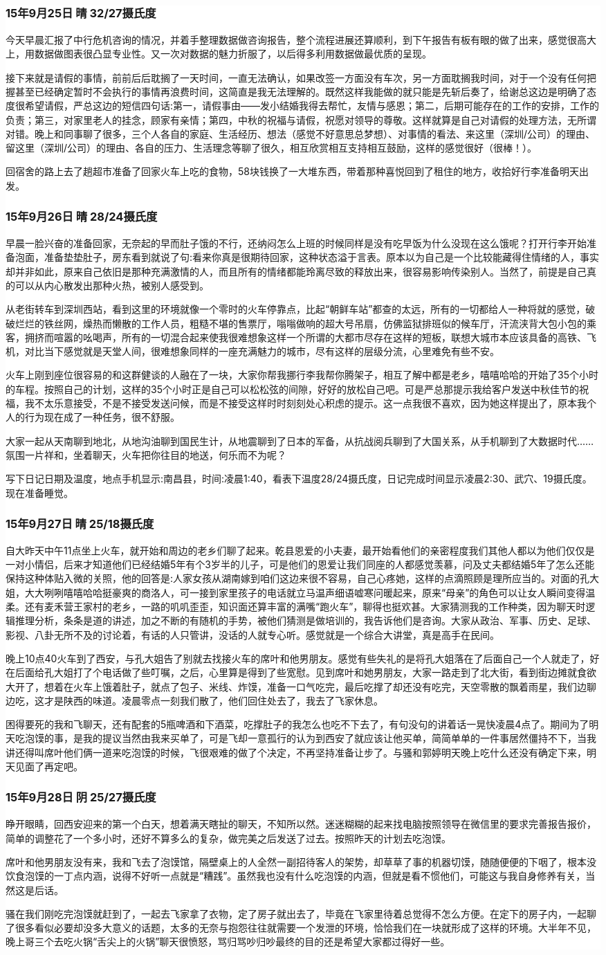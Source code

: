 
### 15年9月25日 晴 32/27摄氏度 

今天早晨汇报了中行危机咨询的情况，并着手整理数据做咨询报告，整个流程进展还算顺利，到下午报告有板有眼的做了出来，感觉很高大上，用数据做图表很凸显专业性。又一次对数据的魅力折服了，以后得多利用数据做最优质的呈现。 

接下来就是请假的事情，前前后后耽搁了一天时间，一直无法确认，如果改签一方面没有车次，另一方面耽搁我时间，对于一个没有任何把握甚至已经确定暂时不会执行的事情再浪费时间，这简直是我无法理解的。既然这样我能做的就只能是先斩后奏了，给谢总这边是明确了态度很希望请假，严总这边的短信四句话:第一，请假事由——发小结婚我得去帮忙，友情与感恩；第二，后期可能存在的工作的安排，工作的负责；第三，对家里老人的挂念，顾家有亲情；第四，中秋的祝福与请假，祝愿对领导的尊敬。这样就算是自己对请假的处理方法，无所谓对错。晚上和同事聊了很多，三个人各自的家庭、生活经历、想法（感觉不好意思总梦想）、对事情的看法、来这里（深圳/公司）的理由、留这里（深圳/公司）的理由、各自的压力、生活理念等聊了很久，相互欣赏相互支持相互鼓励，这样的感觉很好（很棒！）。 

回宿舍的路上去了趟超市准备了回家火车上吃的食物，58块钱换了一大堆东西，带着那种喜悦回到了租住的地方，收拾好行李准备明天出发。 


### 15年9月26日 晴 28/24摄氏度 

早晨一脸兴奋的准备回家，无奈起的早而肚子饿的不行，还纳闷怎么上班的时候同样是没有吃早饭为什么没现在这么饿呢？打开行李开始准备泡面，准备垫垫肚子，房东看到就说了句:看来你真是很期待回家，这种状态溢于言表。原本以为自己是一个比较能藏得住情绪的人，事实却并非如此，原来自己依旧是那种充满激情的人，而且所有的情绪都能玲离尽致的释放出来，很容易影响传染别人。当然了，前提是自己真的可以从内心散发出那种火热，被别人感受到。 

从老街转车到深圳西站，看到这里的环境就像一个零时的火车停靠点，比起“朝鲜车站”都查的太远，所有的一切都给人一种将就的感觉，破破烂烂的铁丝网，燥热而懒散的工作人员，粗糙不堪的售票厅，嗡嗡做响的超大号吊扇，仿佛监狱排班似的候车厅，汗流浃背大包小包的乘客，拥挤而喧嚣的吆喝声，所有的一切混合起来使我很难想象这样一个所谓的大都市尽存在这样的短板，联想大城市本应该具备的高铁、飞机，对比当下感觉就是天堂人间，很难想象同样的一座充满魅力的城市，尽有这样的层级分流，心里难免有些不安。 

火车上刚到座位很容易的和这群健谈的人融在了一块，大家你帮我挪行李我帮你腾架子，相互了解中都是老乡，嘻嘻哈哈的开始了35个小时的车程。按照自己的计划，这样的35个小时正是自己可以松松弦的间隙，好好的放松自己吧。可是严总那提示我给客户发送中秋佳节的祝福，我不太乐意接受，不是不接受发送问候，而是不接受这样时时刻刻处心积虑的提示。这一点我很不喜欢，因为她这样提出了，原本我个人的行为现在成了一种任务，很不舒服。 

大家一起从天南聊到地北，从地沟油聊到国民生计，从地震聊到了日本的军备，从抗战阅兵聊到了大国关系，从手机聊到了大数据时代...…氛围一片祥和，坐着聊天，火车把你往目的地送，何乐而不为呢？ 

写下日记日期及温度，地点手机显示:南昌县，时间:凌晨1:40，看表下温度28/24摄氏度，日记完成时间显示凌晨2:30、武穴、19摄氏度。现在准备睡觉。 


### 15年9月27日 晴 25/18摄氏度 

自大昨天中午11点坐上火车，就开始和周边的老乡们聊了起来。乾县恩爱的小夫妻，最开始看他们的亲密程度我们其他人都以为他们仅仅是一对小情侣，后来才知道他们已经结婚5年有个3岁半的儿子，可是他们的恩爱让我们同座的人都感觉羡慕，问及丈夫都结婚5年了怎么还能保持这种体贴入微的关照，他的回答是:人家女孩从湖南嫁到咱们这边来很不容易，自己心疼她，这样的点滴照顾是理所应当的。对面的孔大姐，大大咧咧嘻嘻哈哈挺豪爽的商洛人，可一接到家里孩子的电话就立马温声细语嘘寒问暖起来，原来“母亲”的角色可以让女人瞬间变得温柔。还有麦禾营王家村的老乡，一路的叽叽歪歪，知识面还算丰富的满嘴“跑火车”，聊得也挺欢甚。大家猜测我的工作种类，因为聊天时逻辑推理分析，条条是道的讲述，加之不断的有随机的手势，被他们猜测是做培训的，我告诉他们是咨询。大家从政治、军事、历史、足球、影视、八卦无所不及的讨论着，有话的人只管讲，没话的人就专心听。感觉就是一个综合大讲堂，真是高手在民间。 

晚上10点40火车到了西安，与孔大姐告了别就去找接火车的席叶和他男朋友。感觉有些失礼的是将孔大姐落在了后面自己一个人就走了，好在后面给孔大姐打了个电话做了些叮嘱，之后，心里算是得到了些宽慰。见到席叶和她男朋友，大家一路走到了北大街，看到街边摊就食欲大开了，想着在火车上饿着肚子，就点了包子、米线、炸馍，准备一口气吃完，最后吃撑了却还没有吃完，天空零散的飘着雨星，我们边聊边吃，这才是陕西的味道。凌晨零点一刻我们散了，他们回住处去了，我去了飞家休息。 

困得要死的我和飞聊天，还有配套的5瓶啤酒和下酒菜，吃撑肚子的我怎么也吃不下去了，有句没句的讲着话一晃快凌晨4点了。期间为了明天吃泡馍的事，是我的提议当然由我来买单了，可是飞却一意孤行的认为到西安了就应该让他买单，简简单单的一件事居然僵持不下，当我讲还得叫席叶他们俩一道来吃泡馍的时候，飞很艰难的做了个决定，不再坚持准备让步了。与骚和郭婷明天晚上吃什么还没有确定下来，明天见面了再定吧。 


### 15年9月28日 阴 25/27摄氏度 

睁开眼睛，回西安迎来的第一个白天，想着满天瞎扯的聊天，不知所以然。迷迷糊糊的起来找电脑按照领导在微信里的要求完善报告报价，简单的调整花了一个多小时，还好不算多么的复杂，做完美之后发送了过去。按照昨天的计划去吃泡馍。 

席叶和他男朋友没有来，我和飞去了泡馍馆，隔壁桌上的人全然一副招待客人的架势，却草草了事的机器切馍，随随便便的下咽了，根本没饮食泡馍的一丁点内涵，说得不好听一点就是“糟践”。虽然我也没有什么吃泡馍的内涵，但就是看不惯他们，可能这与我自身修养有关，当然这是后话。 

骚在我们刚吃完泡馍就赶到了，一起去飞家拿了衣物，定了房子就出去了，毕竟在飞家里待着总觉得不怎么方便。在定下的房子内，一起聊了很多看似必要却没多大意义的话题，太多的无奈与抱怨往往就需要一个发泄的环境，恰恰我们在一块就形成了这样的环境。大半年不见，晚上哥三个去吃火锅“舌尖上的火锅”聊天很愤怒，骂归骂吵归吵最终的目的还是希望大家都过得好一些。 
